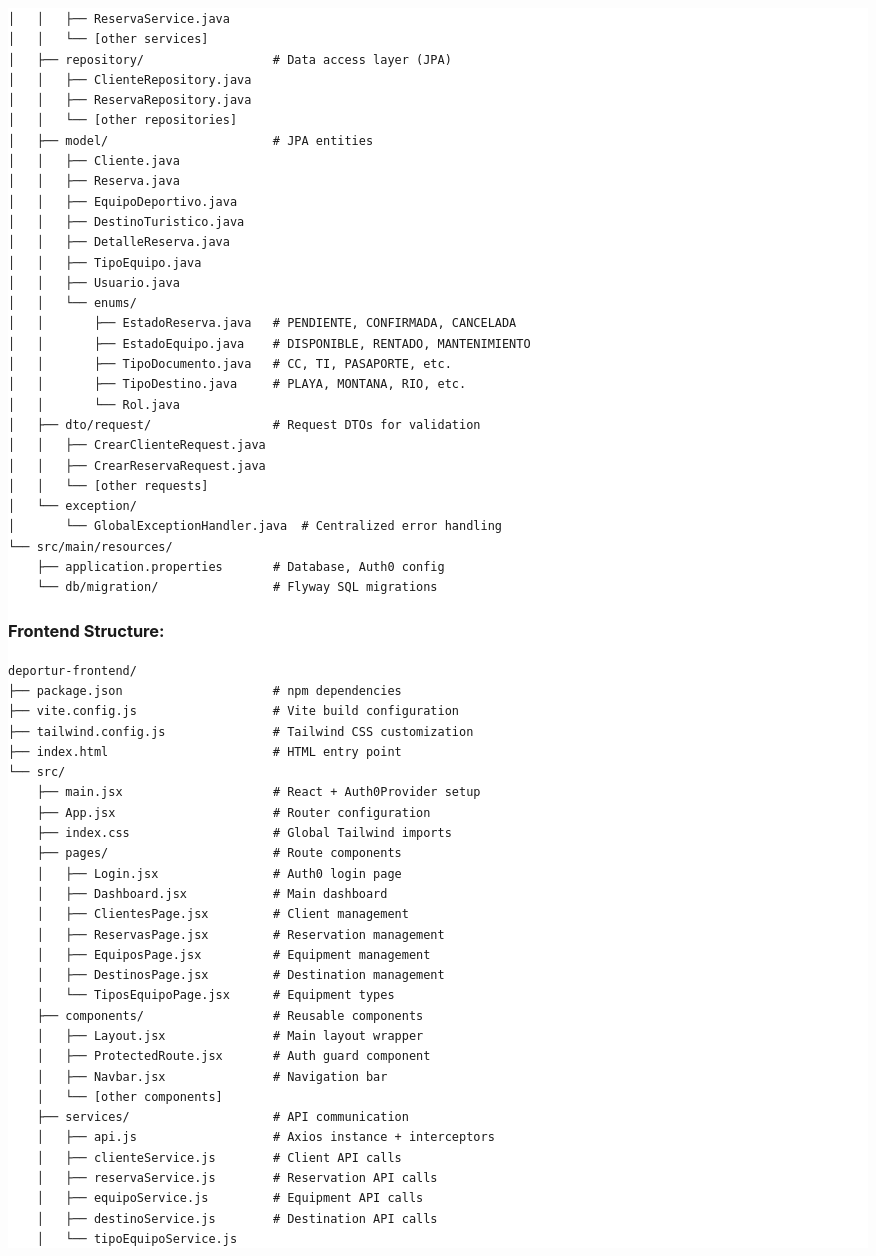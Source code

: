 ```
│   │   ├── ReservaService.java
│   │   └── [other services]
│   ├── repository/                  # Data access layer (JPA)
│   │   ├── ClienteRepository.java
│   │   ├── ReservaRepository.java
│   │   └── [other repositories]
│   ├── model/                       # JPA entities
│   │   ├── Cliente.java
│   │   ├── Reserva.java
│   │   ├── EquipoDeportivo.java
│   │   ├── DestinoTuristico.java
│   │   ├── DetalleReserva.java
│   │   ├── TipoEquipo.java
│   │   ├── Usuario.java
│   │   └── enums/
│   │       ├── EstadoReserva.java   # PENDIENTE, CONFIRMADA, CANCELADA
│   │       ├── EstadoEquipo.java    # DISPONIBLE, RENTADO, MANTENIMIENTO
│   │       ├── TipoDocumento.java   # CC, TI, PASAPORTE, etc.
│   │       ├── TipoDestino.java     # PLAYA, MONTANA, RIO, etc.
│   │       └── Rol.java
│   ├── dto/request/                 # Request DTOs for validation
│   │   ├── CrearClienteRequest.java
│   │   ├── CrearReservaRequest.java
│   │   └── [other requests]
│   └── exception/
│       └── GlobalExceptionHandler.java  # Centralized error handling
└── src/main/resources/
    ├── application.properties       # Database, Auth0 config
    └── db/migration/                # Flyway SQL migrations
```

### **Frontend Structure:**

```
deportur-frontend/
├── package.json                     # npm dependencies
├── vite.config.js                   # Vite build configuration
├── tailwind.config.js               # Tailwind CSS customization
├── index.html                       # HTML entry point
└── src/
    ├── main.jsx                     # React + Auth0Provider setup
    ├── App.jsx                      # Router configuration
    ├── index.css                    # Global Tailwind imports
    ├── pages/                       # Route components
    │   ├── Login.jsx                # Auth0 login page
    │   ├── Dashboard.jsx            # Main dashboard
    │   ├── ClientesPage.jsx         # Client management
    │   ├── ReservasPage.jsx         # Reservation management
    │   ├── EquiposPage.jsx          # Equipment management
    │   ├── DestinosPage.jsx         # Destination management
    │   └── TiposEquipoPage.jsx      # Equipment types
    ├── components/                  # Reusable components
    │   ├── Layout.jsx               # Main layout wrapper
    │   ├── ProtectedRoute.jsx       # Auth guard component
    │   ├── Navbar.jsx               # Navigation bar
    │   └── [other components]
    ├── services/                    # API communication
    │   ├── api.js                   # Axios instance + interceptors
    │   ├── clienteService.js        # Client API calls
    │   ├── reservaService.js        # Reservation API calls
    │   ├── equipoService.js         # Equipment API calls
    │   ├── destinoService.js        # Destination API calls
    │   └── tipoEquipoService.js
```
